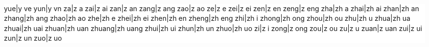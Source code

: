 yue|y ve
yun|y vn
za|z a
zai|z ai
zan|z an
zang|z ang
zao|z ao
ze|z e
zei|z ei
zen|z en
zeng|z eng
zha|zh a
zhai|zh ai
zhan|zh an
zhang|zh ang
zhao|zh ao
zhe|zh e
zhei|zh ei
zhen|zh en
zheng|zh eng
zhi|zh i
zhong|zh ong
zhou|zh ou
zhu|zh u
zhua|zh ua
zhuai|zh uai
zhuan|zh uan
zhuang|zh uang
zhui|zh ui
zhun|zh un
zhuo|zh uo
zi|z i
zong|z ong
zou|z ou
zu|z u
zuan|z uan
zui|z ui
zun|z un
zuo|z uo